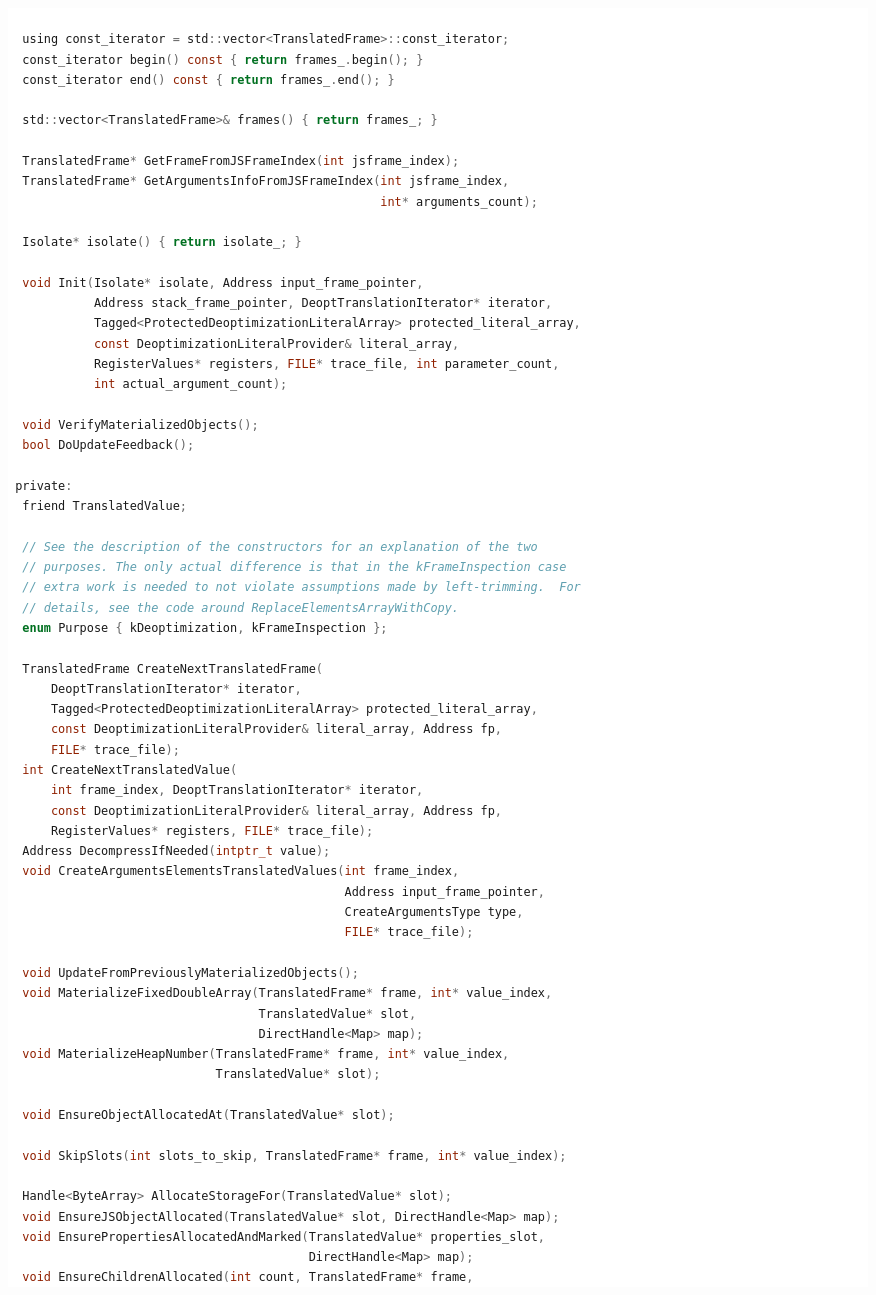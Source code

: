 ```c

  using const_iterator = std::vector<TranslatedFrame>::const_iterator;
  const_iterator begin() const { return frames_.begin(); }
  const_iterator end() const { return frames_.end(); }

  std::vector<TranslatedFrame>& frames() { return frames_; }

  TranslatedFrame* GetFrameFromJSFrameIndex(int jsframe_index);
  TranslatedFrame* GetArgumentsInfoFromJSFrameIndex(int jsframe_index,
                                                    int* arguments_count);

  Isolate* isolate() { return isolate_; }

  void Init(Isolate* isolate, Address input_frame_pointer,
            Address stack_frame_pointer, DeoptTranslationIterator* iterator,
            Tagged<ProtectedDeoptimizationLiteralArray> protected_literal_array,
            const DeoptimizationLiteralProvider& literal_array,
            RegisterValues* registers, FILE* trace_file, int parameter_count,
            int actual_argument_count);

  void VerifyMaterializedObjects();
  bool DoUpdateFeedback();

 private:
  friend TranslatedValue;

  // See the description of the constructors for an explanation of the two
  // purposes. The only actual difference is that in the kFrameInspection case
  // extra work is needed to not violate assumptions made by left-trimming.  For
  // details, see the code around ReplaceElementsArrayWithCopy.
  enum Purpose { kDeoptimization, kFrameInspection };

  TranslatedFrame CreateNextTranslatedFrame(
      DeoptTranslationIterator* iterator,
      Tagged<ProtectedDeoptimizationLiteralArray> protected_literal_array,
      const DeoptimizationLiteralProvider& literal_array, Address fp,
      FILE* trace_file);
  int CreateNextTranslatedValue(
      int frame_index, DeoptTranslationIterator* iterator,
      const DeoptimizationLiteralProvider& literal_array, Address fp,
      RegisterValues* registers, FILE* trace_file);
  Address DecompressIfNeeded(intptr_t value);
  void CreateArgumentsElementsTranslatedValues(int frame_index,
                                               Address input_frame_pointer,
                                               CreateArgumentsType type,
                                               FILE* trace_file);

  void UpdateFromPreviouslyMaterializedObjects();
  void MaterializeFixedDoubleArray(TranslatedFrame* frame, int* value_index,
                                   TranslatedValue* slot,
                                   DirectHandle<Map> map);
  void MaterializeHeapNumber(TranslatedFrame* frame, int* value_index,
                             TranslatedValue* slot);

  void EnsureObjectAllocatedAt(TranslatedValue* slot);

  void SkipSlots(int slots_to_skip, TranslatedFrame* frame, int* value_index);

  Handle<ByteArray> AllocateStorageFor(TranslatedValue* slot);
  void EnsureJSObjectAllocated(TranslatedValue* slot, DirectHandle<Map> map);
  void EnsurePropertiesAllocatedAndMarked(TranslatedValue* properties_slot,
                                          DirectHandle<Map> map);
  void EnsureChildrenAllocated(int count, TranslatedFrame* frame,
```